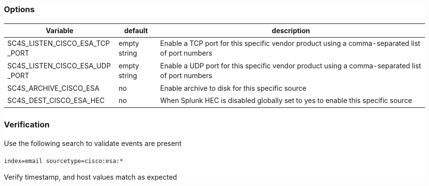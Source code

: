 ### Options

| Variable       | default        | description    |
|----------------|----------------|----------------|
| SC4S_LISTEN_CISCO_ESA_TCP_PORT      | empty string      | Enable a TCP port for this specific vendor product using a comma-separated list of port numbers |
| SC4S_LISTEN_CISCO_ESA_UDP_PORT      | empty string      | Enable a UDP port for this specific vendor product using a comma-separated list of port numbers |
| SC4S_ARCHIVE_CISCO_ESA | no | Enable archive to disk for this specific source |
| SC4S_DEST_CISCO_ESA_HEC | no | When Splunk HEC is disabled globally set to yes to enable this specific source | 

### Verification

Use the following search to validate events are present

```
index=email sourcetype=cisco:esa:*
```

Verify timestamp, and host values match as expected